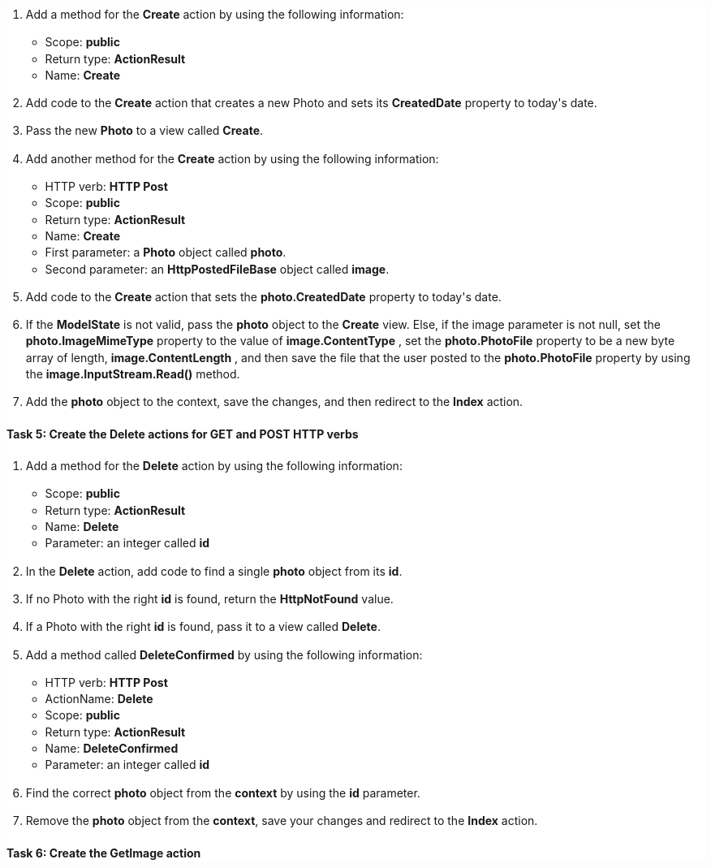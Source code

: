 1. Add a method for the **Create** action by using the following information:

   - Scope: **public**
   - Return type: **ActionResult**
   - Name: **Create**

2. Add code to the **Create** action that creates a new Photo and sets its **CreatedDate** property to today&#39;s date.
3. Pass the new **Photo** to a view called **Create**.
4. Add another method for the **Create** action by using the following information:

   - HTTP verb: **HTTP Post**
   - Scope: **public**
   - Return type: **ActionResult**
   - Name: **Create**
   - First parameter: a **Photo** object called **photo**.
   - Second parameter: an **HttpPostedFileBase** object called **image**.

5. Add code to the **Create** action that sets the **photo.CreatedDate** property to today&#39;s date.
6. If the **ModelState** is not valid, pass the **photo** object to the **Create** view. Else, if the image parameter is not null, set the **photo.ImageMimeType** property to the value of **image.ContentType** , set the **photo.PhotoFile** property to be a new byte array of length, **image.ContentLength** , and then save the file that the user posted to the **photo.PhotoFile** property by using the **image.InputStream.Read()** method.
7. Add the **photo** object to the context, save the changes, and then redirect to the **Index** action.

#### Task 5: Create the Delete actions for GET and POST HTTP verbs

1. Add a method for the **Delete** action by using the following information:

   - Scope: **public**
   - Return type: **ActionResult**
   - Name: **Delete**
   - Parameter: an integer called **id**

2. In the **Delete** action, add code to find a single **photo** object from its **id**.
3. If no Photo with the right **id** is found, return the **HttpNotFound** value.
4. If a Photo with the right **id** is found, pass it to a view called **Delete**.
5. Add a method called **DeleteConfirmed** by using the following information:

   - HTTP verb: **HTTP Post**
   - ActionName: **Delete**
   - Scope: **public**
   - Return type: **ActionResult**
   - Name: **DeleteConfirmed**
   - Parameter: an integer called **id**

6. Find the correct **photo** object from the **context** by using the **id** parameter.
7. Remove the **photo** object from the **context**, save your changes and redirect to the **Index** action.

#### Task 6: Create the GetImage action
